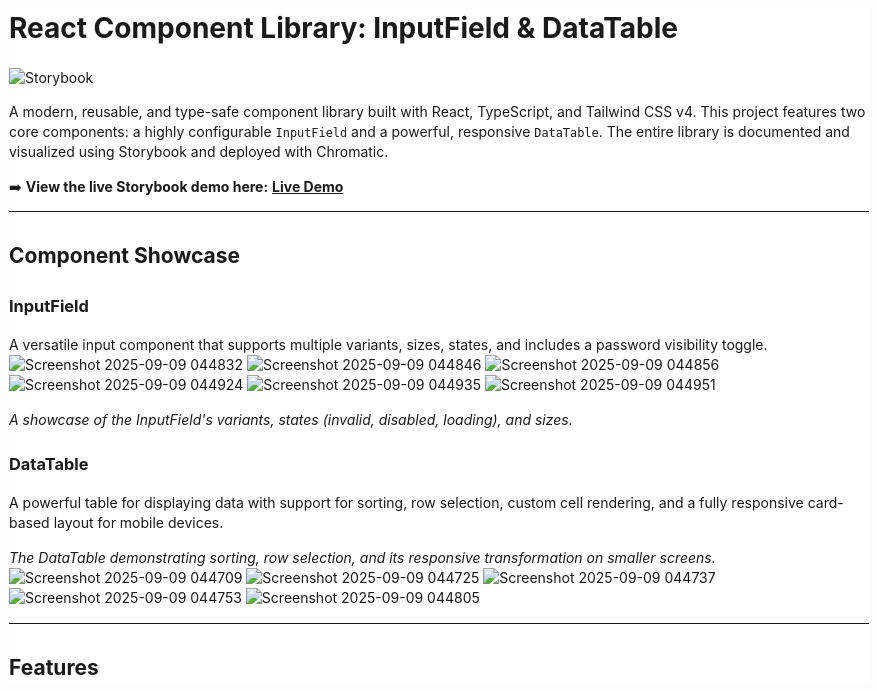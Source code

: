 # React Component Library: InputField & DataTable

![Storybook](https://img.shields.io/badge/Storybook-Live_Demo-ff4785)

A modern, reusable, and type-safe component library built with React, TypeScript, and Tailwind CSS v4. This project features two core components: a highly configurable `InputField` and a powerful, responsive `DataTable`. The entire library is documented and visualized using Storybook and deployed with Chromatic.

➡️ **View the live Storybook demo here:** **[Live Demo](https://www.chromatic.com/setup?appId=68bf60fbb9a0519a8b8e9655)**

---

## Component Showcase

### InputField
A versatile input component that supports multiple variants, sizes, states, and includes a password visibility toggle.
<img width="901" height="482" alt="Screenshot 2025-09-09 044832" src="https://github.com/user-attachments/assets/9f8e8e2e-a014-45f5-ae58-732d00f1ad76" />
<img width="901" height="479" alt="Screenshot 2025-09-09 044846" src="https://github.com/user-attachments/assets/2e47159b-3f72-4ce6-91a8-2a671d27d27d" />
<img width="898" height="478" alt="Screenshot 2025-09-09 044856" src="https://github.com/user-attachments/assets/599b13c8-c9bf-4a58-97a7-a27d01712dfa" />
<img width="900" height="482" alt="Screenshot 2025-09-09 044924" src="https://github.com/user-attachments/assets/1f06d503-6364-4fa2-ad4c-73ab045b3634" />
<img width="894" height="471" alt="Screenshot 2025-09-09 044935" src="https://github.com/user-attachments/assets/192aa470-f98d-403b-848e-330078cb7d94" />
<img width="899" height="481" alt="Screenshot 2025-09-09 044951" src="https://github.com/user-attachments/assets/6c608b64-420b-4689-8988-ca083030bafe" />


*A showcase of the InputField's variants, states (invalid, disabled, loading), and sizes.*

### DataTable
A powerful table for displaying data with support for sorting, row selection, custom cell rendering, and a fully responsive card-based layout for mobile devices.


*The DataTable demonstrating sorting, row selection, and its responsive transformation on smaller screens.*
<img width="900" height="406" alt="Screenshot 2025-09-09 044709" src="https://github.com/user-attachments/assets/ba7bc64e-4c61-4ba9-bc62-3dbe33f8c316" />
<img width="898" height="404" alt="Screenshot 2025-09-09 044725" src="https://github.com/user-attachments/assets/707cf298-f3a3-4c0c-ad38-a87fa4c30e94" />
<img width="906" height="410" alt="Screenshot 2025-09-09 044737" src="https://github.com/user-attachments/assets/e55e24e5-0aa5-4c2a-a4a5-1cd724cd2368" />
<img width="900" height="407" alt="Screenshot 2025-09-09 044753" src="https://github.com/user-attachments/assets/acbca24a-9d56-4765-a247-5ef10845164b" />
<img width="898" height="410" alt="Screenshot 2025-09-09 044805" src="https://github.com/user-attachments/assets/b4790cd5-e8d9-4d5d-a4cd-8d9b864b51a3" />

---

## Features
